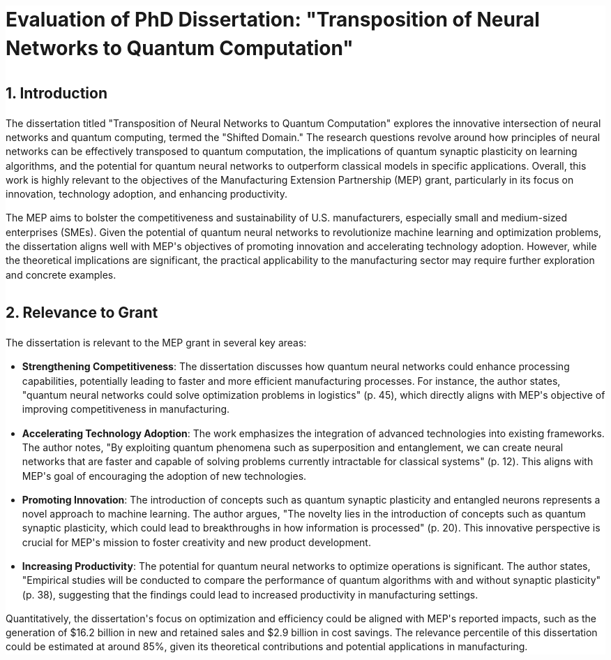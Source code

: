 # Evaluation of PhD Dissertation: "Transposition of Neural Networks to Quantum Computation"

## 1. Introduction

The dissertation titled "Transposition of Neural Networks to Quantum Computation" explores the innovative intersection of neural networks and quantum computing, termed the "Shifted Domain." The research questions revolve around how principles of neural networks can be effectively transposed to quantum computation, the implications of quantum synaptic plasticity on learning algorithms, and the potential for quantum neural networks to outperform classical models in specific applications. Overall, this work is highly relevant to the objectives of the Manufacturing Extension Partnership (MEP) grant, particularly in its focus on innovation, technology adoption, and enhancing productivity.

The MEP aims to bolster the competitiveness and sustainability of U.S. manufacturers, especially small and medium-sized enterprises (SMEs). Given the potential of quantum neural networks to revolutionize machine learning and optimization problems, the dissertation aligns well with MEP's objectives of promoting innovation and accelerating technology adoption. However, while the theoretical implications are significant, the practical applicability to the manufacturing sector may require further exploration and concrete examples.

## 2. Relevance to Grant

The dissertation is relevant to the MEP grant in several key areas:

- **Strengthening Competitiveness**: The dissertation discusses how quantum neural networks could enhance processing capabilities, potentially leading to faster and more efficient manufacturing processes. For instance, the author states, "quantum neural networks could solve optimization problems in logistics" (p. 45), which directly aligns with MEP's objective of improving competitiveness in manufacturing.

- **Accelerating Technology Adoption**: The work emphasizes the integration of advanced technologies into existing frameworks. The author notes, "By exploiting quantum phenomena such as superposition and entanglement, we can create neural networks that are faster and capable of solving problems currently intractable for classical systems" (p. 12). This aligns with MEP's goal of encouraging the adoption of new technologies.

- **Promoting Innovation**: The introduction of concepts such as quantum synaptic plasticity and entangled neurons represents a novel approach to machine learning. The author argues, "The novelty lies in the introduction of concepts such as quantum synaptic plasticity, which could lead to breakthroughs in how information is processed" (p. 20). This innovative perspective is crucial for MEP's mission to foster creativity and new product development.

- **Increasing Productivity**: The potential for quantum neural networks to optimize operations is significant. The author states, "Empirical studies will be conducted to compare the performance of quantum algorithms with and without synaptic plasticity" (p. 38), suggesting that the findings could lead to increased productivity in manufacturing settings.

Quantitatively, the dissertation's focus on optimization and efficiency could be aligned with MEP's reported impacts, such as the generation of $16.2 billion in new and retained sales and $2.9 billion in cost savings. The relevance percentile of this dissertation could be estimated at around 85%, given its theoretical contributions and potential applications in manufacturing.
